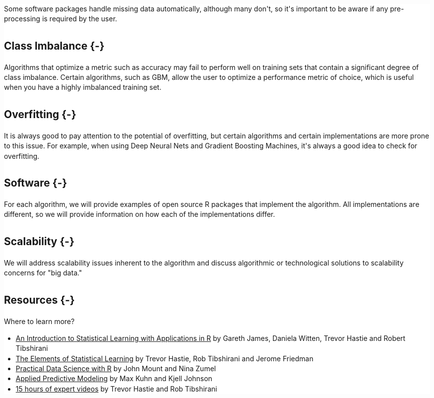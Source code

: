 Some software packages handle missing data automatically, although many don't, so it's important to be aware if any pre-processing is required by the user.

## Class Imbalance {-}
Algorithms that optimize a metric such as accuracy may fail to perform well on training sets that contain a significant degree of class imbalance.  Certain algorithms, such as GBM, allow the user to optimize a performance metric of choice, which is useful when you have a highly imbalanced training set.

## Overfitting {-}

It is always good to pay attention to the potential of overfitting, but certain algorithms and certain implementations are more prone to this issue.  For example, when using Deep Neural Nets and Gradient Boosting Machines, it's always a good idea to check for overfitting.


## Software {-}
For each algorithm, we will provide examples of open source R packages that implement the algorithm.  All implementations are different, so we will provide information on how each of the implementations differ.

## Scalability {-}
We will address scalability issues inherent to the algorithm and discuss algorithmic or technological solutions to scalability concerns for "big data."

## Resources {-}

Where to learn more?

- [An Introduction to Statistical Learning with Applications in R](http://www-bcf.usc.edu/~gareth/ISL/) by  Gareth James, Daniela Witten, Trevor Hastie and Robert Tibshirani
- [The Elements of Statistical Learning](http://statweb.stanford.edu/~tibs/ElemStatLearn/) by Trevor Hastie, Rob Tibshirani and Jerome Friedman
- [Practical Data Science with R](http://www.win-vector.com/blog/practical-data-science-with-r/) by John Mount and Nina Zumel
- [Applied Predictive Modeling](http://appliedpredictivemodeling.com/) by Max Kuhn and Kjell Johnson
- [15 hours of expert videos](http://www.dataschool.io/15-hours-of-expert-machine-learning-videos/) by Trevor Hastie and Rob Tibshirani
